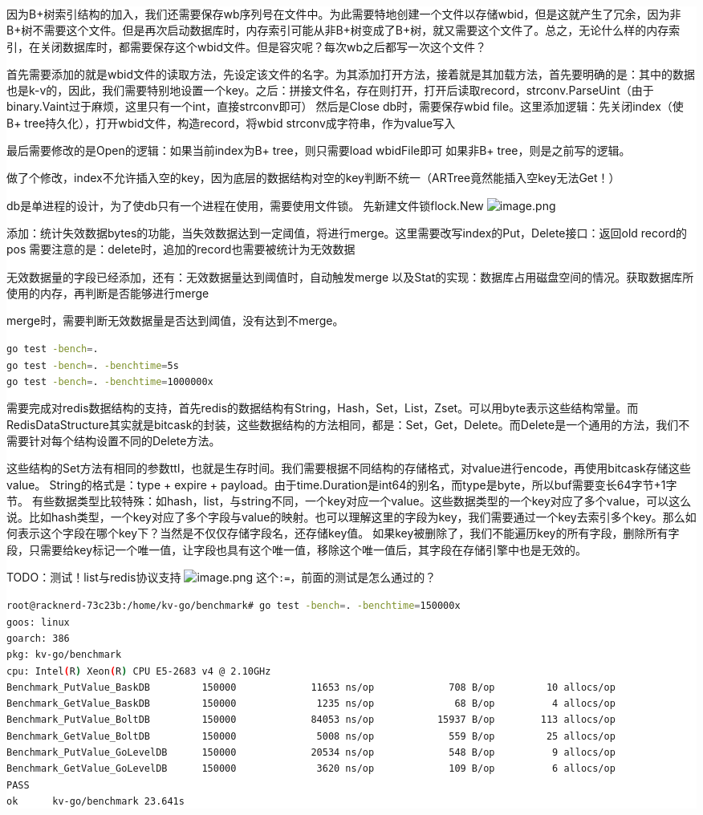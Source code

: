 因为B+树索引结构的加入，我们还需要保存wb序列号在文件中。为此需要特地创建一个文件以存储wbid，但是这就产生了冗余，因为非B+树不需要这个文件。但是再次启动数据库时，内存索引可能从非B+树变成了B+树，就又需要这个文件了。总之，无论什么样的内存索引，在关闭数据库时，都需要保存这个wbid文件。但是容灾呢？每次wb之后都写一次这个文件？

首先需要添加的就是wbid文件的读取方法，先设定该文件的名字。为其添加打开方法，接着就是其加载方法，首先要明确的是：其中的数据也是k-v的，因此，我们需要特别地设置一个key。之后：拼接文件名，存在则打开，打开后读取record，strconv.ParseUint（由于binary.Vaint过于麻烦，这里只有一个int，直接strconv即可）
然后是Close db时，需要保存wbid file。这里添加逻辑：先关闭index（使B+ tree持久化），打开wbid文件，构造record，将wbid strconv成字符串，作为value写入

最后需要修改的是Open的逻辑：如果当前index为B+ tree，则只需要load wbidFile即可
如果非B+ tree，则是之前写的逻辑。

做了个修改，index不允许插入空的key，因为底层的数据结构对空的key判断不统一（ARTree竟然能插入空key无法Get！）

db是单进程的设计，为了使db只有一个进程在使用，需要使用文件锁。
先新建文件锁flock.New
![image.png](https://raw.githubusercontent.com/ren77281/pigco-image/main/img/202408161600498.png)


添加：统计失效数据bytes的功能，当失效数据达到一定阈值，将进行merge。这里需要改写index的Put，Delete接口：返回old record的pos
需要注意的是：delete时，追加的record也需要被统计为无效数据

无效数据量的字段已经添加，还有：无效数据量达到阈值时，自动触发merge
以及Stat的实现：数据库占用磁盘空间的情况。获取数据库所使用的内存，再判断是否能够进行merge

merge时，需要判断无效数据量是否达到阈值，没有达到不merge。
```bash
go test -bench=.
go test -bench=. -benchtime=5s
go test -bench=. -benchtime=1000000x
```

需要完成对redis数据结构的支持，首先redis的数据结构有String，Hash，Set，List，Zset。可以用byte表示这些结构常量。而RedisDataStructure其实就是bitcask的封装，这些数据结构的方法相同，都是：Set，Get，Delete。而Delete是一个通用的方法，我们不需要针对每个结构设置不同的Delete方法。

这些结构的Set方法有相同的参数ttl，也就是生存时间。我们需要根据不同结构的存储格式，对value进行encode，再使用bitcask存储这些value。
String的格式是：type + expire + payload。由于time.Duration是int64的别名，而type是byte，所以buf需要变长64字节+1字节。
有些数据类型比较特殊：如hash，list，与string不同，一个key对应一个value。这些数据类型的一个key对应了多个value，可以这么说。比如hash类型，一个key对应了多个字段与value的映射。也可以理解这里的字段为key，我们需要通过一个key去索引多个key。那么如何表示这个字段在哪个key下？当然是不仅仅存储字段名，还存储key值。
如果key被删除了，我们不能遍历key的所有字段，删除所有字段，只需要给key标记一个唯一值，让字段也具有这个唯一值，移除这个唯一值后，其字段在存储引擎中也是无效的。

TODO：测试！list与redis协议支持
![image.png](https://raw.githubusercontent.com/ren77281/pigco-image/main/img/202408202039322.png)
这个`:=`，前面的测试是怎么通过的？
```bash
root@racknerd-73c23b:/home/kv-go/benchmark# go test -bench=. -benchtime=150000x
goos: linux
goarch: 386
pkg: kv-go/benchmark
cpu: Intel(R) Xeon(R) CPU E5-2683 v4 @ 2.10GHz
Benchmark_PutValue_BaskDB         150000             11653 ns/op             708 B/op         10 allocs/op
Benchmark_GetValue_BaskDB         150000              1235 ns/op              68 B/op          4 allocs/op
Benchmark_PutValue_BoltDB         150000             84053 ns/op           15937 B/op        113 allocs/op
Benchmark_GetValue_BoltDB         150000              5008 ns/op             559 B/op         25 allocs/op
Benchmark_PutValue_GoLevelDB      150000             20534 ns/op             548 B/op          9 allocs/op
Benchmark_GetValue_GoLevelDB      150000              3620 ns/op             109 B/op          6 allocs/op
PASS
ok      kv-go/benchmark 23.641s
```
